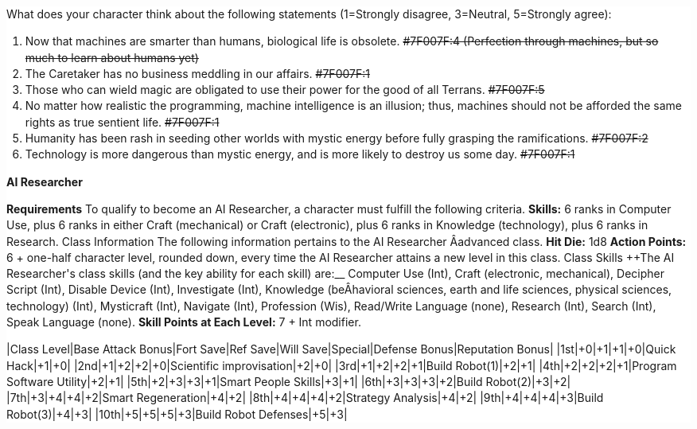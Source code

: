 What does your character think about the following statements (1=Strongly disagree, 3=Neutral, 5=Strongly agree):
1. Now that machines are smarter than humans, biological life is obsolete. ~~#7F007F:4 (Perfection through machines, but so much to learn about humans yet)~~
1. The Caretaker has no business meddling in our affairs. ~~#7F007F:1~~
1. Those who can wield magic are obligated to use their power for the good of all Terrans. ~~#7F007F:5~~
1. No matter how realistic the programming, machine intelligence is an illusion; thus, machines should not be afforded the same rights as true sentient life. ~~#7F007F:1~~
1. Humanity has been rash in seeding other worlds with mystic energy before fully grasping the ramifications. ~~#7F007F:2~~
1. Technology is more dangerous than mystic energy, and is more likely to destroy us some day. ~~#7F007F:1~~


__AI Researcher__


__Requirements__
To qualify to become an AI Researcher, a character must fulfill the following criteria.
__Skills:__ 6 ranks in Computer Use, plus 6 ranks in either Craft (mechanical) or Craft (electronic), plus 6 ranks in Knowledge (technology), plus 6 ranks in Research.
Class Information
The following information pertains to the AI Researcher Â­advanced class.
__Hit Die:__ 1d8 
__Action Points:__ 6 + one-half character level, rounded down, every time the AI Researcher attains a new level in this class.
Class Skills
++The AI Researcher's class skills (and the key ability for each skill) are:__ Computer Use (Int), Craft (electronic, mechanical), Decipher Script (Int), Disable Device (Int), Investigate (Int), Knowledge (beÂ­havioral sciences, earth and life sciences, physical sciences, technology) (Int), Mysticraft (Int), Navigate (Int), Profession (Wis), Read/Write Language (none), Research (Int), Search (Int), Speak Language (none).
__Skill Points at Each Level:__ 7 + Int modifier.

|Class Level|Base Attack Bonus|Fort Save|Ref Save|Will Save|Special|Defense Bonus|Reputation Bonus|
|1st|+0|+1|+1|+0|Quick Hack|+1|+0|
|2nd|+1|+2|+2|+0|Scientific improvisation|+2|+0|
|3rd|+1|+2|+2|+1|Build Robot(1)|+2|+1|
|4th|+2|+2|+2|+1|Program Software Utility|+2|+1|
|5th|+2|+3|+3|+1|Smart People Skills|+3|+1|
|6th|+3|+3|+3|+2|Build Robot(2)|+3|+2|
|7th|+3|+4|+4|+2|Smart Regeneration|+4|+2|
|8th|+4|+4|+4|+2|Strategy Analysis|+4|+2|
|9th|+4|+4|+4|+3|Build Robot(3)|+4|+3|
|10th|+5|+5|+5|+3|Build Robot Defenses|+5|+3|
